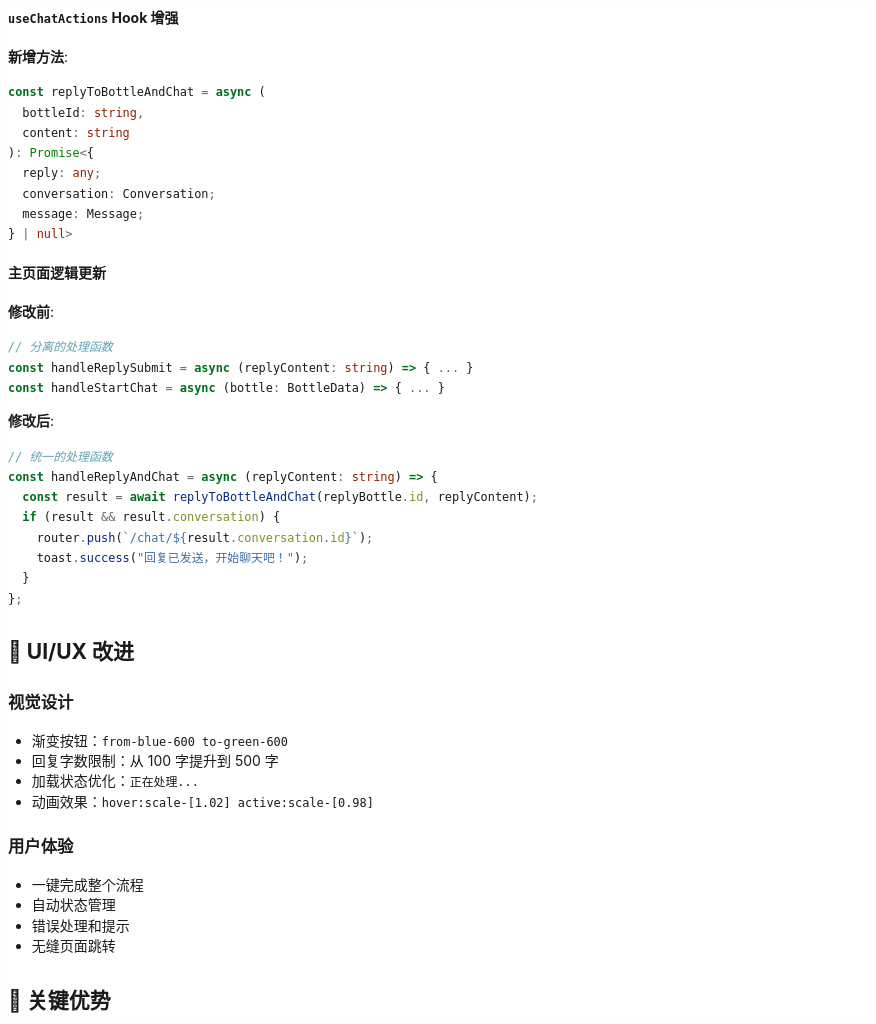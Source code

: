 #### `useChatActions` Hook 增强

**新增方法**:

```typescript
const replyToBottleAndChat = async (
  bottleId: string,
  content: string
): Promise<{
  reply: any;
  conversation: Conversation;
  message: Message;
} | null>
```

#### 主页面逻辑更新

**修改前**:

```typescript
// 分离的处理函数
const handleReplySubmit = async (replyContent: string) => { ... }
const handleStartChat = async (bottle: BottleData) => { ... }
```

**修改后**:

```typescript
// 统一的处理函数
const handleReplyAndChat = async (replyContent: string) => {
  const result = await replyToBottleAndChat(replyBottle.id, replyContent);
  if (result && result.conversation) {
    router.push(`/chat/${result.conversation.id}`);
    toast.success("回复已发送，开始聊天吧！");
  }
};
```

## 🎨 UI/UX 改进

### 视觉设计

- 渐变按钮：`from-blue-600 to-green-600`
- 回复字数限制：从 100 字提升到 500 字
- 加载状态优化：`正在处理...`
- 动画效果：`hover:scale-[1.02] active:scale-[0.98]`

### 用户体验

- 一键完成整个流程
- 自动状态管理
- 错误处理和提示
- 无缝页面跳转

## 🚀 关键优势

